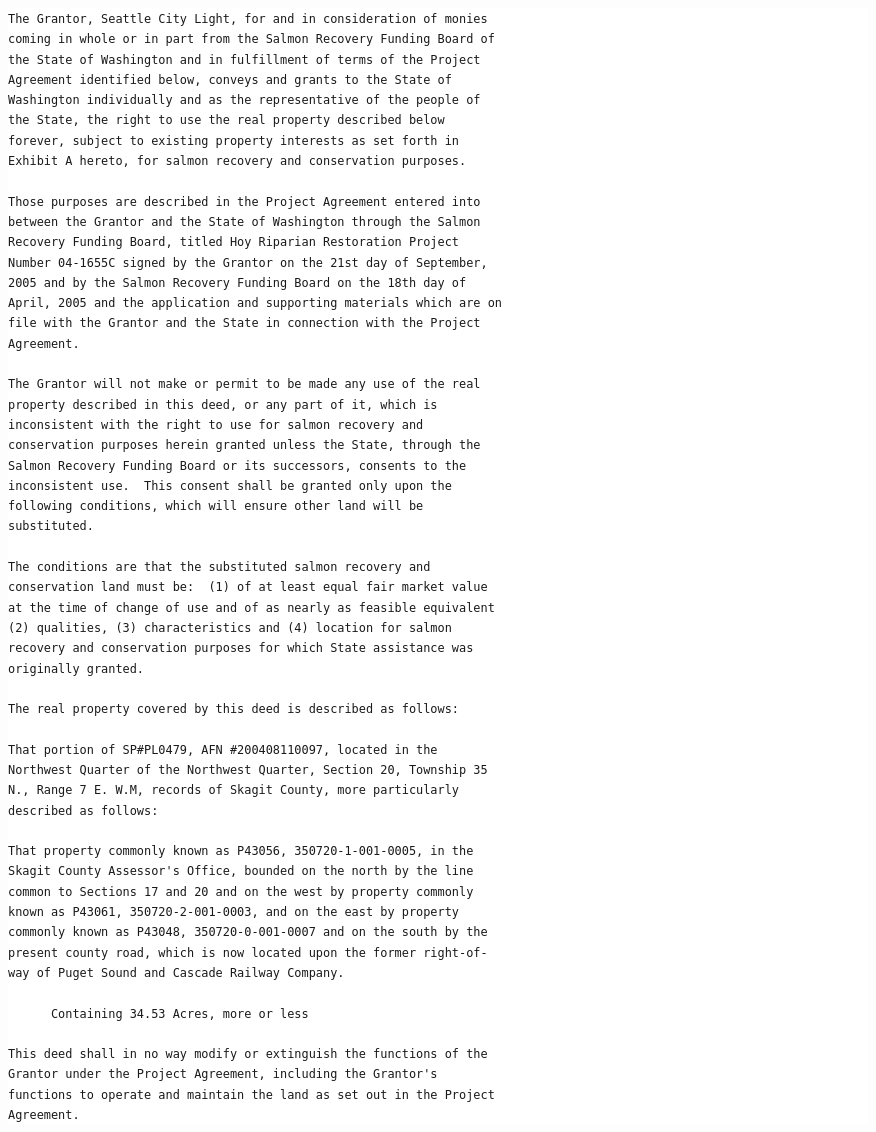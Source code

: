     The Grantor, Seattle City Light, for and in consideration of monies  
    coming in whole or in part from the Salmon Recovery Funding Board of  
    the State of Washington and in fulfillment of terms of the Project  
    Agreement identified below, conveys and grants to the State of  
    Washington individually and as the representative of the people of  
    the State, the right to use the real property described below  
    forever, subject to existing property interests as set forth in  
    Exhibit A hereto, for salmon recovery and conservation purposes.  
  
    Those purposes are described in the Project Agreement entered into  
    between the Grantor and the State of Washington through the Salmon  
    Recovery Funding Board, titled Hoy Riparian Restoration Project  
    Number 04-1655C signed by the Grantor on the 21st day of September,  
    2005 and by the Salmon Recovery Funding Board on the 18th day of  
    April, 2005 and the application and supporting materials which are on  
    file with the Grantor and the State in connection with the Project  
    Agreement.  
  
    The Grantor will not make or permit to be made any use of the real  
    property described in this deed, or any part of it, which is  
    inconsistent with the right to use for salmon recovery and  
    conservation purposes herein granted unless the State, through the  
    Salmon Recovery Funding Board or its successors, consents to the  
    inconsistent use.  This consent shall be granted only upon the  
    following conditions, which will ensure other land will be  
    substituted.  
  
    The conditions are that the substituted salmon recovery and  
    conservation land must be:  (1) of at least equal fair market value  
    at the time of change of use and of as nearly as feasible equivalent  
    (2) qualities, (3) characteristics and (4) location for salmon  
    recovery and conservation purposes for which State assistance was  
    originally granted.  
  
    The real property covered by this deed is described as follows:  
  
    That portion of SP#PL0479, AFN #200408110097, located in the  
    Northwest Quarter of the Northwest Quarter, Section 20, Township 35  
    N., Range 7 E. W.M, records of Skagit County, more particularly  
    described as follows:  
  
    That property commonly known as P43056, 350720-1-001-0005, in the  
    Skagit County Assessor's Office, bounded on the north by the line  
    common to Sections 17 and 20 and on the west by property commonly  
    known as P43061, 350720-2-001-0003, and on the east by property  
    commonly known as P43048, 350720-0-001-0007 and on the south by the  
    present county road, which is now located upon the former right-of-  
    way of Puget Sound and Cascade Railway Company.  
  
          Containing 34.53 Acres, more or less  
  
    This deed shall in no way modify or extinguish the functions of the  
    Grantor under the Project Agreement, including the Grantor's  
    functions to operate and maintain the land as set out in the Project  
    Agreement.  
  